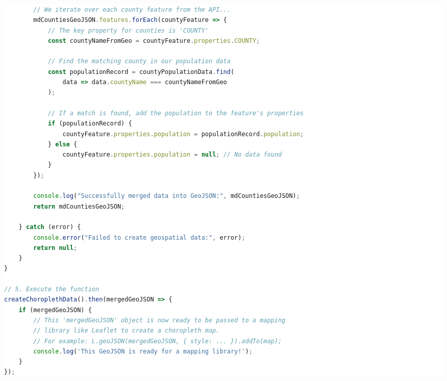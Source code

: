 ```javascript
        // We iterate over each county feature from the API...
        mdCountiesGeoJSON.features.forEach(countyFeature => {
            // The key property for counties is 'COUNTY'
            const countyNameFromGeo = countyFeature.properties.COUNTY;

            // Find the matching county in our population data
            const populationRecord = countyPopulationData.find(
                data => data.countyName === countyNameFromGeo
            );

            // If a match is found, add the population to the feature's properties
            if (populationRecord) {
                countyFeature.properties.population = populationRecord.population;
            } else {
                countyFeature.properties.population = null; // No data found
            }
        });

        console.log("Successfully merged data into GeoJSON:", mdCountiesGeoJSON);
        return mdCountiesGeoJSON;

    } catch (error) {
        console.error("Failed to create geospatial data:", error);
        return null;
    }
}

// 5. Execute the function
createChoroplethData().then(mergedGeoJSON => {
    if (mergedGeoJSON) {
        // This 'mergedGeoJSON' object is now ready to be passed to a mapping
        // library like Leaflet to create a choropleth map.
        // For example: L.geoJSON(mergedGeoJSON, { style: ... }).addTo(map);
        console.log('This GeoJSON is ready for a mapping library!');
    }
});
```